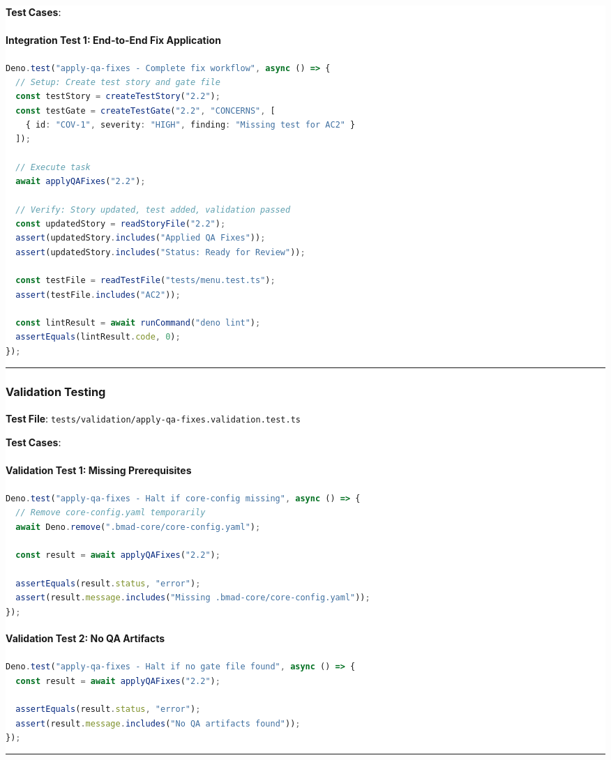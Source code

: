 **Test Cases**:

#### Integration Test 1: End-to-End Fix Application
```typescript
Deno.test("apply-qa-fixes - Complete fix workflow", async () => {
  // Setup: Create test story and gate file
  const testStory = createTestStory("2.2");
  const testGate = createTestGate("2.2", "CONCERNS", [
    { id: "COV-1", severity: "HIGH", finding: "Missing test for AC2" }
  ]);

  // Execute task
  await applyQAFixes("2.2");

  // Verify: Story updated, test added, validation passed
  const updatedStory = readStoryFile("2.2");
  assert(updatedStory.includes("Applied QA Fixes"));
  assert(updatedStory.includes("Status: Ready for Review"));

  const testFile = readTestFile("tests/menu.test.ts");
  assert(testFile.includes("AC2"));

  const lintResult = await runCommand("deno lint");
  assertEquals(lintResult.code, 0);
});
```

---

### Validation Testing

**Test File**: `tests/validation/apply-qa-fixes.validation.test.ts`

**Test Cases**:

#### Validation Test 1: Missing Prerequisites
```typescript
Deno.test("apply-qa-fixes - Halt if core-config missing", async () => {
  // Remove core-config.yaml temporarily
  await Deno.remove(".bmad-core/core-config.yaml");

  const result = await applyQAFixes("2.2");

  assertEquals(result.status, "error");
  assert(result.message.includes("Missing .bmad-core/core-config.yaml"));
});
```

#### Validation Test 2: No QA Artifacts
```typescript
Deno.test("apply-qa-fixes - Halt if no gate file found", async () => {
  const result = await applyQAFixes("2.2");

  assertEquals(result.status, "error");
  assert(result.message.includes("No QA artifacts found"));
});
```

---
